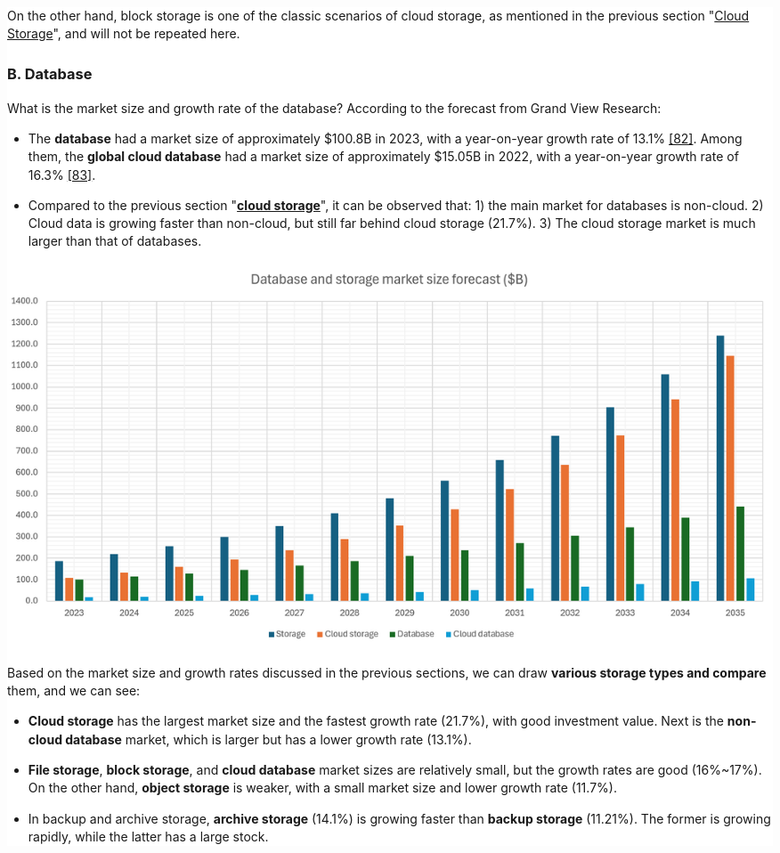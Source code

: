 On the other hand, block storage is one of the classic scenarios of cloud storage, as mentioned in the previous section "[Cloud Storage](.)", and will not be repeated here.

### B. Database

What is the market size and growth rate of the database? According to the forecast from Grand View Research:

  * The **database** had a market size of approximately \$100.8B in 2023, with a year-on-year growth rate of 13.1% [[82]](.). Among them, the **global cloud database** had a market size of approximately \$15.05B in 2022, with a year-on-year growth rate of 16.3% [[83]](.).

  * Compared to the previous section "__[cloud storage](.)__", it can be observed that: 1\) the main market for databases is non-cloud. 2\) Cloud data is growing faster than non-cloud, but still far behind cloud storage (21.7%). 3\) The cloud storage market is much larger than that of databases.

![GrandViewResearch Database Market Size](../images/vision-market-gvr-database-market-size.png "GrandViewResearch Database Market Size")

Based on the market size and growth rates discussed in the previous sections, we can draw __various storage types and compare__ them, and we can see:

  * **Cloud storage** has the largest market size and the fastest growth rate (21.7%), with good investment value. Next is the **non-cloud database** market, which is larger but has a lower growth rate (13.1%).

  * **File storage**, **block storage**, and **cloud database** market sizes are relatively small, but the growth rates are good (16%~17%). On the other hand, **object storage** is weaker, with a small market size and lower growth rate (11.7%).

  * In backup and archive storage, __archive storage__ (14.1%) is growing faster than __backup storage__ (11.21%). The former is growing rapidly, while the latter has a large stock.
